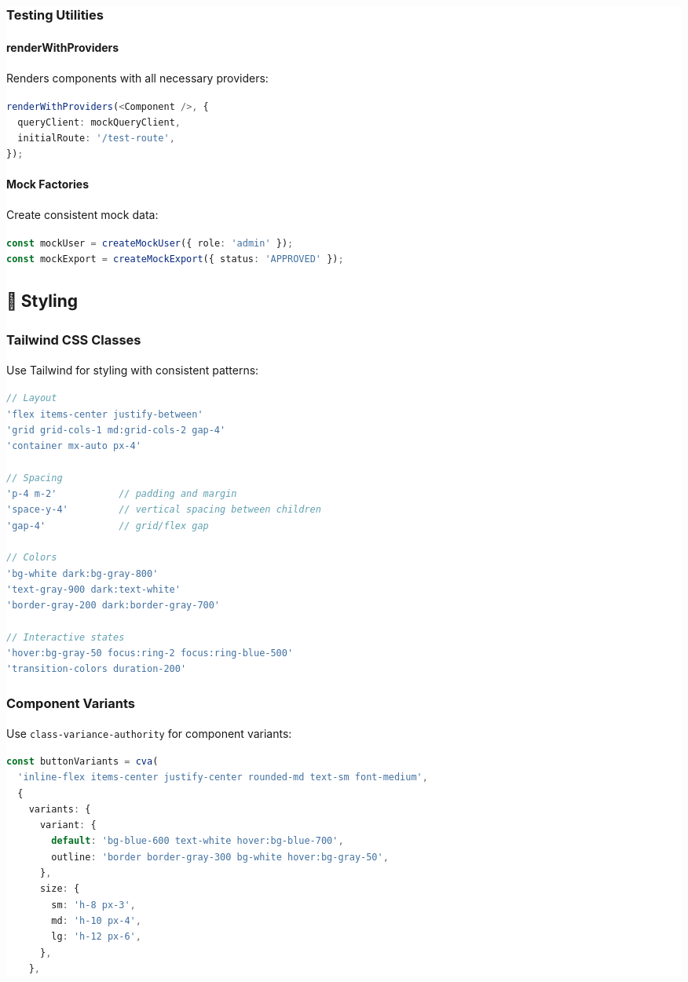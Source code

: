### Testing Utilities

#### renderWithProviders
Renders components with all necessary providers:

```typescript
renderWithProviders(<Component />, {
  queryClient: mockQueryClient,
  initialRoute: '/test-route',
});
```

#### Mock Factories
Create consistent mock data:

```typescript
const mockUser = createMockUser({ role: 'admin' });
const mockExport = createMockExport({ status: 'APPROVED' });
```

## 🎨 Styling

### Tailwind CSS Classes

Use Tailwind for styling with consistent patterns:

```typescript
// Layout
'flex items-center justify-between'
'grid grid-cols-1 md:grid-cols-2 gap-4'
'container mx-auto px-4'

// Spacing
'p-4 m-2'           // padding and margin
'space-y-4'         // vertical spacing between children
'gap-4'             // grid/flex gap

// Colors
'bg-white dark:bg-gray-800'
'text-gray-900 dark:text-white'
'border-gray-200 dark:border-gray-700'

// Interactive states
'hover:bg-gray-50 focus:ring-2 focus:ring-blue-500'
'transition-colors duration-200'
```

### Component Variants

Use `class-variance-authority` for component variants:

```typescript
const buttonVariants = cva(
  'inline-flex items-center justify-center rounded-md text-sm font-medium',
  {
    variants: {
      variant: {
        default: 'bg-blue-600 text-white hover:bg-blue-700',
        outline: 'border border-gray-300 bg-white hover:bg-gray-50',
      },
      size: {
        sm: 'h-8 px-3',
        md: 'h-10 px-4',
        lg: 'h-12 px-6',
      },
    },
```